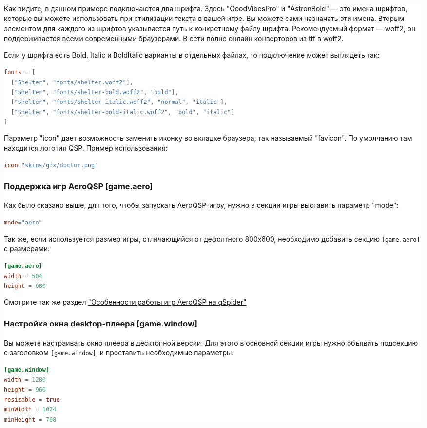 Как видите, в данном примере подключаются два шрифта. Здесь "GoodVibesPro" и "AstronBold" — это имена шрифтов, которые вы можете использовать при стилизации текста в вашей игре. Вы можете сами назначать эти имена. Вторым элементом для каждого из шрифтов указывается путь к конкретному файлу шрифта. Рекомендуемый формат — woff2, он поддерживается всеми современными браузерами. В сети полно онлайн конверторов из ttf в woff2.

Если у шрифта есть Bold, Italic и BoldItalic варианты в отдельных файлах, то подключение может выглядеть так:

```toml
fonts = [
  ["Shelter", "fonts/shelter.woff2"],
  ["Shelter", "fonts/shelter-bold.woff2", "bold"],
  ["Shelter", "fonts/shelter-italic.woff2", "normal", "italic"],
  ["Shelter", "fonts/shelter-bold-italic.woff2", "bold", "italic"]
]
```

Параметр "icon" дает возможность заменить иконку во вкладке браузера, так называемый "favicon". По умолчанию там находится логотип QSP. Пример использования:

```toml
icon="skins/gfx/doctor.png"
```

### Поддержка игр AeroQSP [game.aero]

Как было сказано выше, для того, чтобы запускать AeroQSP-игру, нужно в секции игры выставить параметр "mode":

```toml
mode="aero"
```

Так же, если используется размер игры, отличающийся от дефолтного 800х600, необходимо добавить секцию `[game.aero]` с размерами:

```toml
[game.aero]
width = 504
height = 680
```

Смотрите так же раздел ["Особенности работы игр AeroQSP на qSpider"](#%D0%BE%D1%81%D0%BE%D0%B1%D0%B5%D0%BD%D0%BD%D0%BE%D1%81%D1%82%D0%B8-%D1%80%D0%B0%D0%B1%D0%BE%D1%82%D1%8B-%D0%B8%D0%B3%D1%80-aeroqsp-%D0%BD%D0%B0-qspider)

### Настройка окна desktop-плеера [game.window]

Вы можете настраивать окно плеера в десктопной версии. Для этого в основной секции игры нужно объявить подсекцию с заголовком `[game.window]`, и проставить необходимые параметры:

```toml
[game.window]
width = 1280
height = 960
resizable = true
minWidth = 1024
minHeight = 768
```
